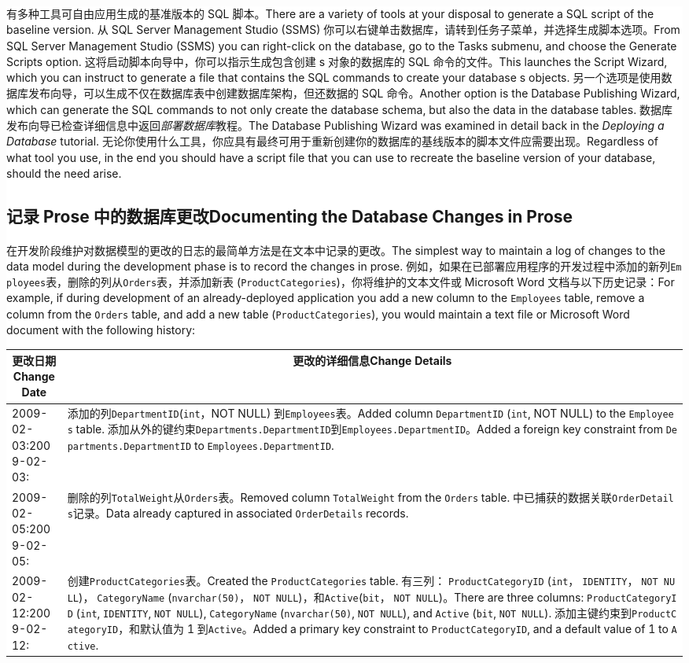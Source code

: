 <span data-ttu-id="e882c-148">有多种工具可自由应用生成的基准版本的 SQL 脚本。</span><span class="sxs-lookup"><span data-stu-id="e882c-148">There are a variety of tools at your disposal to generate a SQL script of the baseline version.</span></span> <span data-ttu-id="e882c-149">从 SQL Server Management Studio (SSMS) 你可以右键单击数据库，请转到任务子菜单，并选择生成脚本选项。</span><span class="sxs-lookup"><span data-stu-id="e882c-149">From SQL Server Management Studio (SSMS) you can right-click on the database, go to the Tasks submenu, and choose the Generate Scripts option.</span></span> <span data-ttu-id="e882c-150">这将启动脚本向导中，你可以指示生成包含创建 s 对象的数据库的 SQL 命令的文件。</span><span class="sxs-lookup"><span data-stu-id="e882c-150">This launches the Script Wizard, which you can instruct to generate a file that contains the SQL commands to create your database s objects.</span></span> <span data-ttu-id="e882c-151">另一个选项是使用数据库发布向导，可以生成不仅在数据库表中创建数据库架构，但还数据的 SQL 命令。</span><span class="sxs-lookup"><span data-stu-id="e882c-151">Another option is the Database Publishing Wizard, which can generate the SQL commands to not only create the database schema, but also the data in the database tables.</span></span> <span data-ttu-id="e882c-152">数据库发布向导已检查详细信息中返回*部署数据库*教程。</span><span class="sxs-lookup"><span data-stu-id="e882c-152">The Database Publishing Wizard was examined in detail back in the *Deploying a Database* tutorial.</span></span> <span data-ttu-id="e882c-153">无论你使用什么工具，你应具有最终可用于重新创建你的数据库的基线版本的脚本文件应需要出现。</span><span class="sxs-lookup"><span data-stu-id="e882c-153">Regardless of what tool you use, in the end you should have a script file that you can use to recreate the baseline version of your database, should the need arise.</span></span>

## <a name="documenting-the-database-changes-in-prose"></a><span data-ttu-id="e882c-154">记录 Prose 中的数据库更改</span><span class="sxs-lookup"><span data-stu-id="e882c-154">Documenting the Database Changes in Prose</span></span>

<span data-ttu-id="e882c-155">在开发阶段维护对数据模型的更改的日志的最简单方法是在文本中记录的更改。</span><span class="sxs-lookup"><span data-stu-id="e882c-155">The simplest way to maintain a log of changes to the data model during the development phase is to record the changes in prose.</span></span> <span data-ttu-id="e882c-156">例如，如果在已部署应用程序的开发过程中添加的新列`Employees`表，删除的列从`Orders`表，并添加新表 (`ProductCategories`)，你将维护的文本文件或 Microsoft Word 文档与以下历史记录：</span><span class="sxs-lookup"><span data-stu-id="e882c-156">For example, if during development of an already-deployed application you add a new column to the `Employees` table, remove a column from the `Orders` table, and add a new table (`ProductCategories`), you would maintain a text file or Microsoft Word document with the following history:</span></span>

<a id="0.4_table01"></a>


| <span data-ttu-id="e882c-157">**更改日期**</span><span class="sxs-lookup"><span data-stu-id="e882c-157">**Change Date**</span></span> | <span data-ttu-id="e882c-158">**更改的详细信息**</span><span class="sxs-lookup"><span data-stu-id="e882c-158">**Change Details**</span></span> |
| --- | --- |
| <span data-ttu-id="e882c-159">2009-02-03:</span><span class="sxs-lookup"><span data-stu-id="e882c-159">2009-02-03:</span></span> | <span data-ttu-id="e882c-160">添加的列`DepartmentID`(`int`，NOT NULL) 到`Employees`表。</span><span class="sxs-lookup"><span data-stu-id="e882c-160">Added column `DepartmentID` (`int`, NOT NULL) to the `Employees` table.</span></span> <span data-ttu-id="e882c-161">添加从外的键约束`Departments.DepartmentID`到`Employees.DepartmentID`。</span><span class="sxs-lookup"><span data-stu-id="e882c-161">Added a foreign key constraint from `Departments.DepartmentID` to `Employees.DepartmentID`.</span></span> |
| <span data-ttu-id="e882c-162">2009-02-05:</span><span class="sxs-lookup"><span data-stu-id="e882c-162">2009-02-05:</span></span> | <span data-ttu-id="e882c-163">删除的列`TotalWeight`从`Orders`表。</span><span class="sxs-lookup"><span data-stu-id="e882c-163">Removed column `TotalWeight` from the `Orders` table.</span></span> <span data-ttu-id="e882c-164">中已捕获的数据关联`OrderDetails`记录。</span><span class="sxs-lookup"><span data-stu-id="e882c-164">Data already captured in associated `OrderDetails` records.</span></span> |
| <span data-ttu-id="e882c-165">2009-02-12:</span><span class="sxs-lookup"><span data-stu-id="e882c-165">2009-02-12:</span></span> | <span data-ttu-id="e882c-166">创建`ProductCategories`表。</span><span class="sxs-lookup"><span data-stu-id="e882c-166">Created the `ProductCategories` table.</span></span> <span data-ttu-id="e882c-167">有三列： `ProductCategoryID` (`int`， `IDENTITY`， `NOT NULL`)， `CategoryName` (`nvarchar(50)`， `NOT NULL`)，和`Active`(`bit`， `NOT NULL`)。</span><span class="sxs-lookup"><span data-stu-id="e882c-167">There are three columns: `ProductCategoryID` (`int`, `IDENTITY`, `NOT NULL`), `CategoryName` (`nvarchar(50)`, `NOT NULL`), and `Active` (`bit`, `NOT NULL`).</span></span> <span data-ttu-id="e882c-168">添加主键约束到`ProductCategoryID`，和默认值为 1 到`Active`。</span><span class="sxs-lookup"><span data-stu-id="e882c-168">Added a primary key constraint to `ProductCategoryID`, and a default value of 1 to `Active`.</span></span> |

